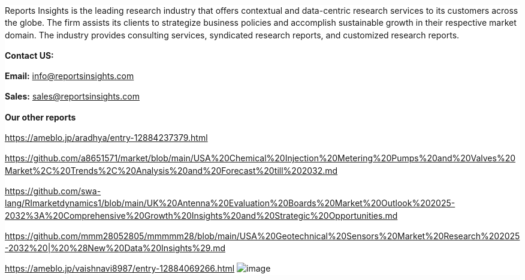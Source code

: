 Reports Insights is the leading research industry that offers contextual and data-centric research services to its customers across the globe. The firm assists its clients to strategize business policies and accomplish sustainable growth in their respective market domain. The industry provides consulting services, syndicated research reports, and customized research reports.

<strong>Contact US:</strong>

<p class=><b>Email:</b> <a href=mailto:info@reportsinsights.com>info@reportsinsights.com</a></p>
<p class=><b>Sales:</b> <a href=mailto:sales@reportsinsights.com>sales@reportsinsights.com</a></p>

<strong>Our other reports</strong>

<a href=https://ameblo.jp/aradhya/entry-12884237379.html>https://ameblo.jp/aradhya/entry-12884237379.html</a>

<a href=https://github.com/a8651571/market/blob/main/USA%20Chemical%20Injection%20Metering%20Pumps%20and%20Valves%20Market%2C%20Trends%2C%20Analysis%20and%20Forecast%20till%202032.md>https://github.com/a8651571/market/blob/main/USA%20Chemical%20Injection%20Metering%20Pumps%20and%20Valves%20Market%2C%20Trends%2C%20Analysis%20and%20Forecast%20till%202032.md</a>

<a href=https://github.com/swa-lang/RImarketdynamics1/blob/main/UK%20Antenna%20Evaluation%20Boards%20Market%20Outlook%202025-2032%3A%20Comprehensive%20Growth%20Insights%20and%20Strategic%20Opportunities.md>https://github.com/swa-lang/RImarketdynamics1/blob/main/UK%20Antenna%20Evaluation%20Boards%20Market%20Outlook%202025-2032%3A%20Comprehensive%20Growth%20Insights%20and%20Strategic%20Opportunities.md</a>

<a href=https://github.com/mmm28052805/mmmmm28/blob/main/USA%20Geotechnical%20Sensors%20Market%20Research%202025-2032%20|%20%28New%20Data%20Insights%29.md>https://github.com/mmm28052805/mmmmm28/blob/main/USA%20Geotechnical%20Sensors%20Market%20Research%202025-2032%20|%20%28New%20Data%20Insights%29.md</a>

<a href=https://ameblo.jp/vaishnavi8987/entry-12884069266.html>https://ameblo.jp/vaishnavi8987/entry-12884069266.html</a>
![image](https://github.com/user-attachments/assets/b851e406-7043-4094-9756-30e88fdb9c06)
